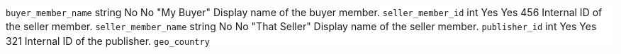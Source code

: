 <td class="entry colsep-1 rowsep-1"
headers="ID-00005d1b__entry__1"><code
class="ph codeph">buyer_member_name</code></td>
<td class="entry colsep-1 rowsep-1"
headers="ID-00005d1b__entry__2">string</td>
<td class="entry colsep-1 rowsep-1"
headers="ID-00005d1b__entry__3">No</td>
<td class="entry colsep-1 rowsep-1"
headers="ID-00005d1b__entry__4">No</td>
<td class="entry colsep-1 rowsep-1" headers="ID-00005d1b__entry__5">"My
Buyer"</td>
<td class="entry colsep-1 rowsep-1"
headers="ID-00005d1b__entry__6">Display name of the buyer member.</td>
</tr>
<tr class="even row">
<td class="entry colsep-1 rowsep-1"
headers="ID-00005d1b__entry__1"><code
class="ph codeph">seller_member_id</code></td>
<td class="entry colsep-1 rowsep-1"
headers="ID-00005d1b__entry__2">int</td>
<td class="entry colsep-1 rowsep-1"
headers="ID-00005d1b__entry__3">Yes</td>
<td class="entry colsep-1 rowsep-1"
headers="ID-00005d1b__entry__4">Yes</td>
<td class="entry colsep-1 rowsep-1"
headers="ID-00005d1b__entry__5">456</td>
<td class="entry colsep-1 rowsep-1"
headers="ID-00005d1b__entry__6">Internal ID of the seller member.</td>
</tr>
<tr class="odd row">
<td class="entry colsep-1 rowsep-1"
headers="ID-00005d1b__entry__1"><code
class="ph codeph">seller_member_name</code></td>
<td class="entry colsep-1 rowsep-1"
headers="ID-00005d1b__entry__2">string</td>
<td class="entry colsep-1 rowsep-1"
headers="ID-00005d1b__entry__3">No</td>
<td class="entry colsep-1 rowsep-1"
headers="ID-00005d1b__entry__4">No</td>
<td class="entry colsep-1 rowsep-1"
headers="ID-00005d1b__entry__5">"That Seller"</td>
<td class="entry colsep-1 rowsep-1"
headers="ID-00005d1b__entry__6">Display name of the seller member.</td>
</tr>
<tr class="even row">
<td class="entry colsep-1 rowsep-1"
headers="ID-00005d1b__entry__1"><code
class="ph codeph">publisher_id</code></td>
<td class="entry colsep-1 rowsep-1"
headers="ID-00005d1b__entry__2">int</td>
<td class="entry colsep-1 rowsep-1"
headers="ID-00005d1b__entry__3">Yes</td>
<td class="entry colsep-1 rowsep-1"
headers="ID-00005d1b__entry__4">Yes</td>
<td class="entry colsep-1 rowsep-1"
headers="ID-00005d1b__entry__5">321</td>
<td class="entry colsep-1 rowsep-1"
headers="ID-00005d1b__entry__6">Internal ID of the publisher.</td>
</tr>
<tr class="odd row">
<td class="entry colsep-1 rowsep-1"
headers="ID-00005d1b__entry__1"><code
class="ph codeph">geo_country</code></td>
<td class="entry colsep-1 rowsep-1"